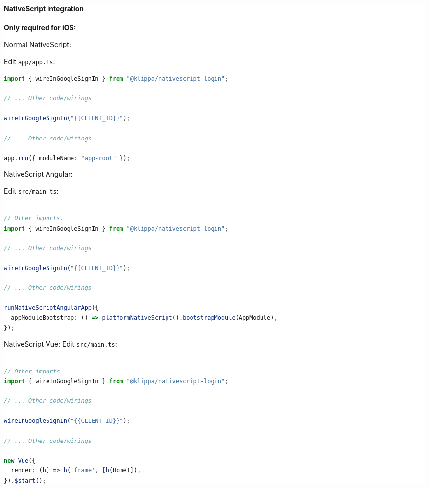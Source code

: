 #### NativeScript integration

**Only required for iOS:**

Normal NativeScript:

Edit `app/app.ts`:

```typescript
import { wireInGoogleSignIn } from "@klippa/nativescript-login";

// ... Other code/wirings

wireInGoogleSignIn("{{CLIENT_ID}}");

// ... Other code/wirings

app.run({ moduleName: "app-root" });
```

NativeScript Angular:

Edit `src/main.ts`:

```typescript

// Other imports.
import { wireInGoogleSignIn } from "@klippa/nativescript-login";

// ... Other code/wirings

wireInGoogleSignIn("{{CLIENT_ID}}");

// ... Other code/wirings

runNativeScriptAngularApp({
  appModuleBootstrap: () => platformNativeScript().bootstrapModule(AppModule),
});
```

NativeScript Vue:
Edit `src/main.ts`:

```typescript

// Other imports.
import { wireInGoogleSignIn } from "@klippa/nativescript-login";

// ... Other code/wirings

wireInGoogleSignIn("{{CLIENT_ID}}");

// ... Other code/wirings

new Vue({
  render: (h) => h('frame', [h(Home)]),
}).$start();
```
